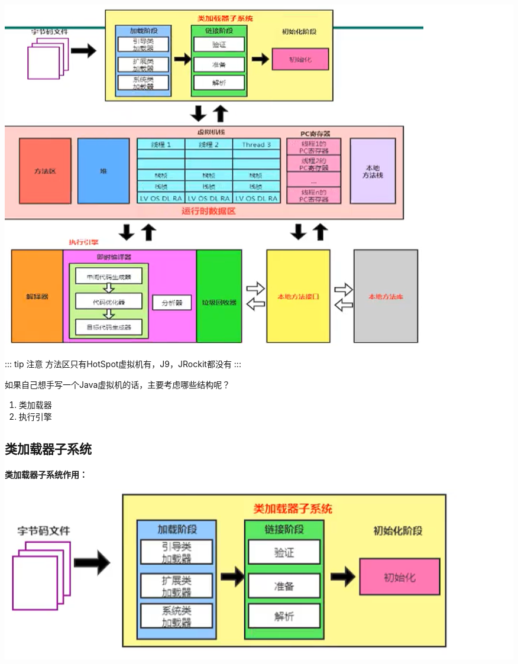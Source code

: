 ![img_18.png](./images/img_18.png)

::: tip 注意
方法区只有HotSpot虚拟机有，J9，JRockit都没有
:::

如果自己想手写一个Java虚拟机的话，主要考虑哪些结构呢？

1. 类加载器
2. 执行引擎

## 类加载器子系统

**类加载器子系统作用：**

![img_19.png](./images/img_19.png)
